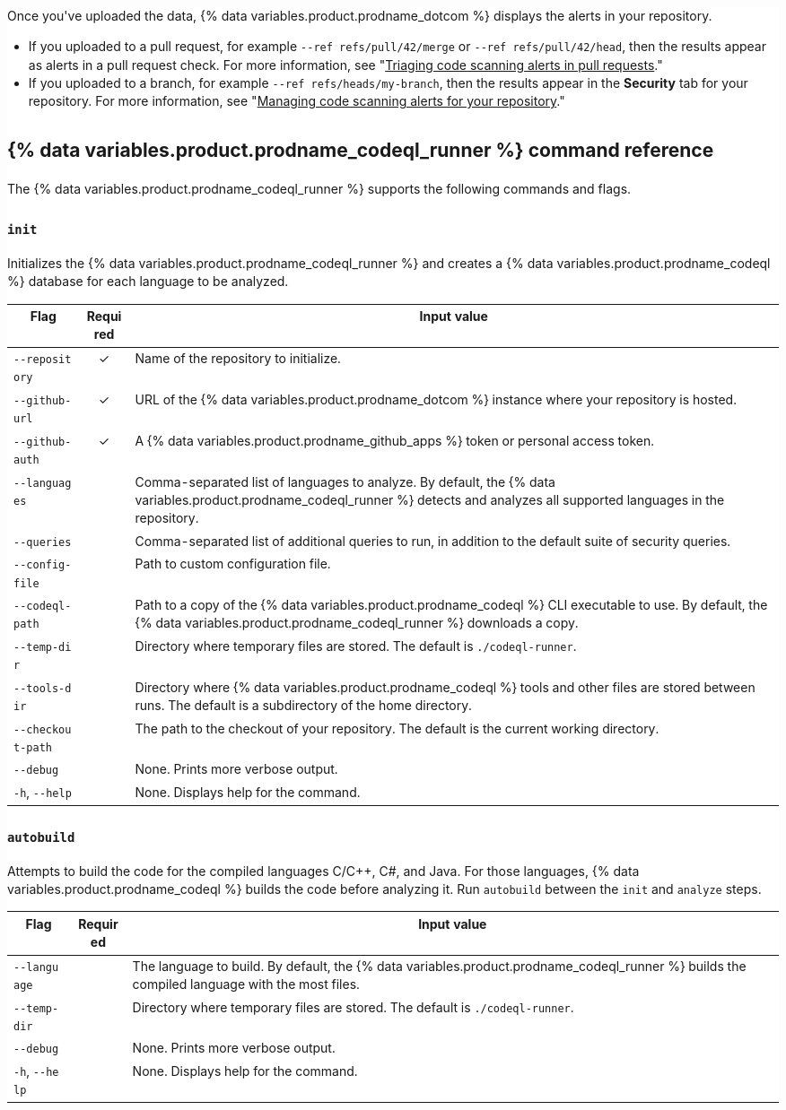 Once you've uploaded the data, {% data variables.product.prodname_dotcom %} displays the alerts in your repository.

- If you uploaded to a pull request, for example `--ref refs/pull/42/merge` or `--ref refs/pull/42/head`, then the results appear as alerts in a pull request check. For more information, see "[Triaging code scanning alerts in pull requests](/github/finding-security-vulnerabilities-and-errors-in-your-code/triaging-code-scanning-alerts-in-pull-requests)."
- If you uploaded to a branch, for example `--ref refs/heads/my-branch`, then the results appear in the **Security** tab for your repository. For more information, see "[Managing code scanning alerts for your repository](/github/finding-security-vulnerabilities-and-errors-in-your-code/managing-code-scanning-alerts-for-your-repository#viewing-the-alerts-for-a-repository)."

## {% data variables.product.prodname_codeql_runner %} command reference

The {% data variables.product.prodname_codeql_runner %} supports the following commands and flags.

### `init`

Initializes the {% data variables.product.prodname_codeql_runner %} and creates a {% data variables.product.prodname_codeql %} database for each language to be analyzed.

| Flag                           | Required | Input value                                                                                                                                                                       |
| ------------------------------ | :------: | --------------------------------------------------------------------------------------------------------------------------------------------------------------------------------- |
| `--repository`                 |    ✓     | Name of the repository to initialize.                                                                                                                                             |
| `--github-url`                 |    ✓     | URL of the {% data variables.product.prodname_dotcom %} instance where your repository is hosted.                                                                                 |
| `--github-auth`                |    ✓     | A {% data variables.product.prodname_github_apps %} token or personal access token.                                                                                               |
| `--languages`                  |          | Comma-separated list of languages to analyze. By default, the {% data variables.product.prodname_codeql_runner %} detects and analyzes all supported languages in the repository. |
| `--queries`                    |          | Comma-separated list of additional queries to run, in addition to the default suite of security queries.                                                                          |
| `--config-file`                |          | Path to custom configuration file.                                                                                                                                                |
| `--codeql-path`                |          | Path to a copy of the {% data variables.product.prodname_codeql %} CLI executable to use. By default, the {% data variables.product.prodname_codeql_runner %} downloads a copy.   |
| `--temp-dir`                   |          | Directory where temporary files are stored. The default is `./codeql-runner`.                                                                                                     |
| `--tools-dir`                  |          | Directory where {% data variables.product.prodname_codeql %} tools and other files are stored between runs. The default is a subdirectory of the home directory.                  |
| <nobr>`--checkout-path`</nobr> |          | The path to the checkout of your repository. The default is the current working directory.                                                                                        |
| `--debug`                      |          | None. Prints more verbose output.                                                                                                                                                 |
| `-h`, `--help`                 |          | None. Displays help for the command.                                                                                                                                              |

### `autobuild`

Attempts to build the code for the compiled languages C/C++, C#, and Java. For those languages, {% data variables.product.prodname_codeql %} builds the code before analyzing it. Run `autobuild` between the `init` and `analyze` steps.

| Flag                      | Required | Input value                                                                                                                                  |
| ------------------------- | :------: | -------------------------------------------------------------------------------------------------------------------------------------------- |
| `--language`              |          | The language to build. By default, the {% data variables.product.prodname_codeql_runner %} builds the compiled language with the most files. |
| <nobr>`--temp-dir`</nobr> |          | Directory where temporary files are stored. The default is `./codeql-runner`.                                                                |
| `--debug`                 |          | None. Prints more verbose output.                                                                                                            |
| `-h`, `--help`            |          | None. Displays help for the command.                                                                                                         |
